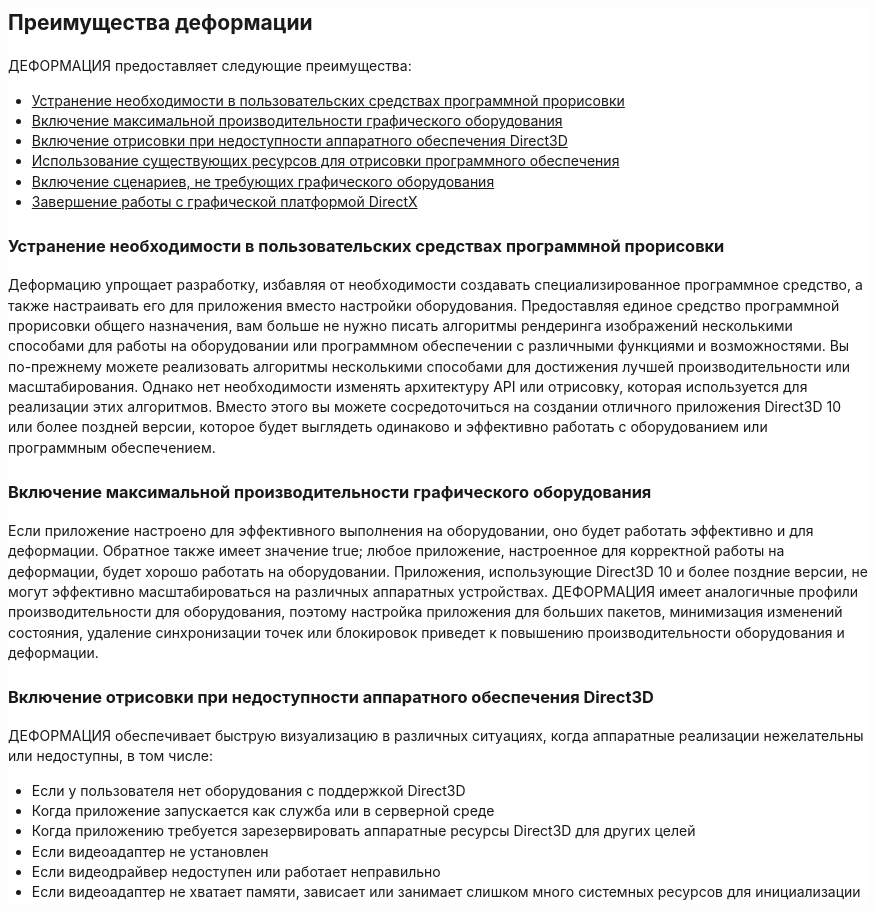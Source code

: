 ## <a name="warp-benefits"></a>Преимущества деформации

ДЕФОРМАЦИЯ предоставляет следующие преимущества:

-   [Устранение необходимости в пользовательских средствах программной прорисовки](#removing-the-need-for-custom-software-rasterizers)
-   [Включение максимальной производительности графического оборудования](#enabling-maximum-performance-from-graphics-hardware)
-   [Включение отрисовки при недоступности аппаратного обеспечения Direct3D](#enabling-rendering-when-direct3d-hardware-is-not-available)
-   [Использование существующих ресурсов для отрисовки программного обеспечения](#leveraging-existing-resources-for-software-rendering)
-   [Включение сценариев, не требующих графического оборудования](#enabling-scenarios-that-do-not-require-graphics-hardware)
-   [Завершение работы с графической платформой DirectX](#completing-the-directx-graphics-platform)

### <a name="removing-the-need-for-custom-software-rasterizers"></a>Устранение необходимости в пользовательских средствах программной прорисовки

Деформацию упрощает разработку, избавляя от необходимости создавать специализированное программное средство, а также настраивать его для приложения вместо настройки оборудования. Предоставляя единое средство программной прорисовки общего назначения, вам больше не нужно писать алгоритмы рендеринга изображений несколькими способами для работы на оборудовании или программном обеспечении с различными функциями и возможностями. Вы по-прежнему можете реализовать алгоритмы несколькими способами для достижения лучшей производительности или масштабирования. Однако нет необходимости изменять архитектуру API или отрисовку, которая используется для реализации этих алгоритмов. Вместо этого вы можете сосредоточиться на создании отличного приложения Direct3D 10 или более поздней версии, которое будет выглядеть одинаково и эффективно работать с оборудованием или программным обеспечением.

### <a name="enabling-maximum-performance-from-graphics-hardware"></a>Включение максимальной производительности графического оборудования

Если приложение настроено для эффективного выполнения на оборудовании, оно будет работать эффективно и для деформации. Обратное также имеет значение true; любое приложение, настроенное для корректной работы на деформации, будет хорошо работать на оборудовании. Приложения, использующие Direct3D 10 и более поздние версии, не могут эффективно масштабироваться на различных аппаратных устройствах. ДЕФОРМАЦИЯ имеет аналогичные профили производительности для оборудования, поэтому настройка приложения для больших пакетов, минимизация изменений состояния, удаление синхронизации точек или блокировок приведет к повышению производительности оборудования и деформации.

### <a name="enabling-rendering-when-direct3d-hardware-is-not-available"></a>Включение отрисовки при недоступности аппаратного обеспечения Direct3D

ДЕФОРМАЦИЯ обеспечивает быструю визуализацию в различных ситуациях, когда аппаратные реализации нежелательны или недоступны, в том числе:

-   Если у пользователя нет оборудования с поддержкой Direct3D
-   Когда приложение запускается как служба или в серверной среде
-   Когда приложению требуется зарезервировать аппаратные ресурсы Direct3D для других целей
-   Если видеоадаптер не установлен
-   Если видеодрайвер недоступен или работает неправильно
-   Если видеоадаптер не хватает памяти, зависает или занимает слишком много системных ресурсов для инициализации

